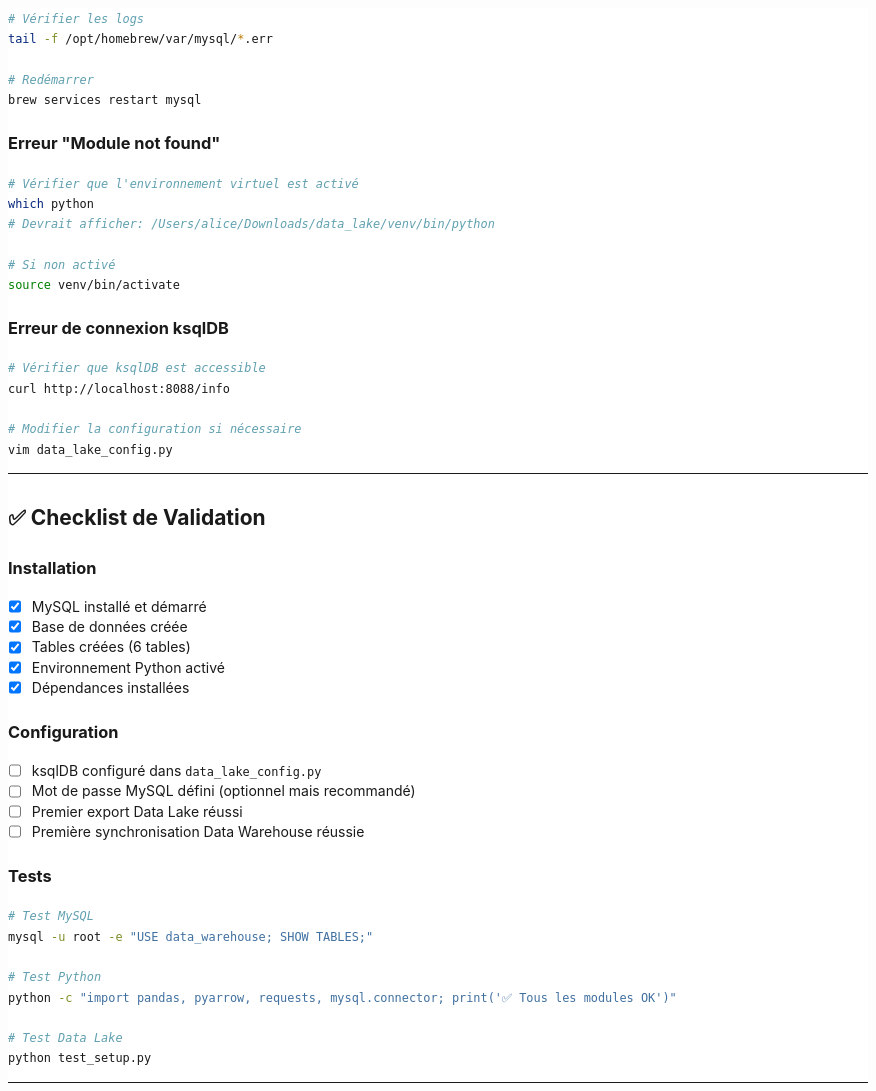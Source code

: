 ```bash
# Vérifier les logs
tail -f /opt/homebrew/var/mysql/*.err

# Redémarrer
brew services restart mysql
```

### Erreur "Module not found"

```bash
# Vérifier que l'environnement virtuel est activé
which python
# Devrait afficher: /Users/alice/Downloads/data_lake/venv/bin/python

# Si non activé
source venv/bin/activate
```

### Erreur de connexion ksqlDB

```bash
# Vérifier que ksqlDB est accessible
curl http://localhost:8088/info

# Modifier la configuration si nécessaire
vim data_lake_config.py
```

---

## ✅ Checklist de Validation

### Installation
- [x] MySQL installé et démarré
- [x] Base de données créée
- [x] Tables créées (6 tables)
- [x] Environnement Python activé
- [x] Dépendances installées

### Configuration
- [ ] ksqlDB configuré dans `data_lake_config.py`
- [ ] Mot de passe MySQL défini (optionnel mais recommandé)
- [ ] Premier export Data Lake réussi
- [ ] Première synchronisation Data Warehouse réussie

### Tests
```bash
# Test MySQL
mysql -u root -e "USE data_warehouse; SHOW TABLES;"

# Test Python
python -c "import pandas, pyarrow, requests, mysql.connector; print('✅ Tous les modules OK')"

# Test Data Lake
python test_setup.py
```

---